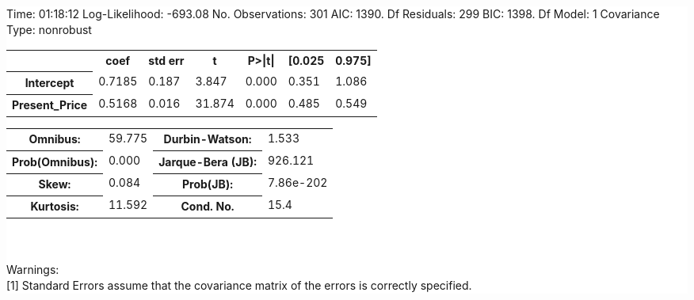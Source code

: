 </tr>
<tr>
  <th>Time:</th>                 <td>01:18:12</td>     <th>  Log-Likelihood:    </th> <td> -693.08</td>
</tr>
<tr>
  <th>No. Observations:</th>      <td>   301</td>      <th>  AIC:               </th> <td>   1390.</td>
</tr>
<tr>
  <th>Df Residuals:</th>          <td>   299</td>      <th>  BIC:               </th> <td>   1398.</td>
</tr>
<tr>
  <th>Df Model:</th>              <td>     1</td>      <th>                     </th>     <td> </td>   
</tr>
<tr>
  <th>Covariance Type:</th>      <td>nonrobust</td>    <th>                     </th>     <td> </td>   
</tr>
</table>
<table class="simpletable">
<tr>
        <td></td>           <th>coef</th>     <th>std err</th>      <th>t</th>      <th>P>|t|</th>  <th>[0.025</th>    <th>0.975]</th>  
</tr>
<tr>
  <th>Intercept</th>     <td>    0.7185</td> <td>    0.187</td> <td>    3.847</td> <td> 0.000</td> <td>    0.351</td> <td>    1.086</td>
</tr>
<tr>
  <th>Present_Price</th> <td>    0.5168</td> <td>    0.016</td> <td>   31.874</td> <td> 0.000</td> <td>    0.485</td> <td>    0.549</td>
</tr>
</table>
<table class="simpletable">
<tr>
  <th>Omnibus:</th>       <td>59.775</td> <th>  Durbin-Watson:     </th> <td>   1.533</td> 
</tr>
<tr>
  <th>Prob(Omnibus):</th> <td> 0.000</td> <th>  Jarque-Bera (JB):  </th> <td> 926.121</td> 
</tr>
<tr>
  <th>Skew:</th>          <td> 0.084</td> <th>  Prob(JB):          </th> <td>7.86e-202</td>
</tr>
<tr>
  <th>Kurtosis:</th>      <td>11.592</td> <th>  Cond. No.          </th> <td>    15.4</td> 
</tr>
</table><br/><br/>Warnings:<br/>[1] Standard Errors assume that the covariance matrix of the errors is correctly specified.


